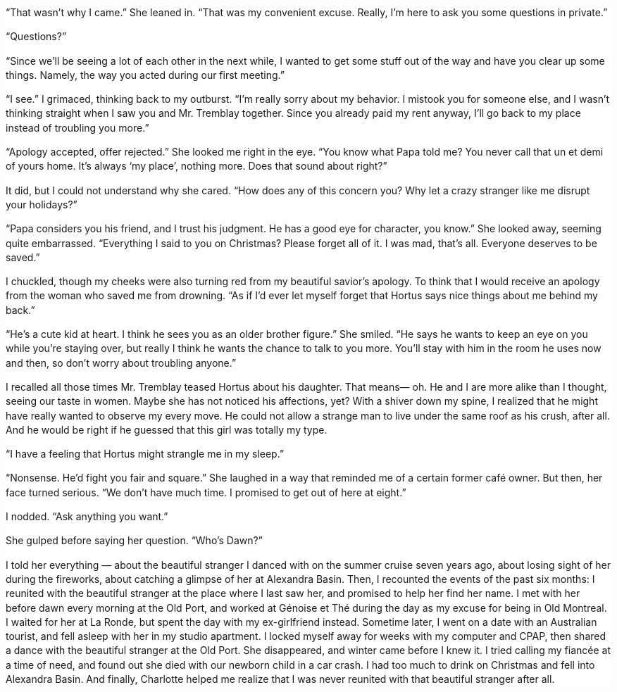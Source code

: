 “That wasn’t why I came.” She leaned in. “That was my convenient excuse. Really, I’m here to ask you some questions in private.”

  

  

“Questions?”

“Since we’ll be seeing a lot of each other in the next while, I wanted to get some stuff out of the way and have you clear up some things. Namely, the way you acted during our first meeting.”

“I see.” I grimaced, thinking back to my outburst. “I’m really sorry about my behavior. I mistook you for someone else, and I wasn’t thinking straight when I saw you and Mr. Tremblay together. Since you already paid my rent anyway, I’ll go back to my place instead of troubling you more.”

“Apology accepted, offer rejected.” She looked me right in the eye. “You know what Papa told me? You never call that un et demi of yours home. It’s always ‘my place’, nothing more. Does that sound about right?”

It did, but I could not understand why she cared. “How does any of this concern you? Why let a crazy stranger like me disrupt your holidays?”

“Papa considers you his friend, and I trust his judgment. He has a good eye for character, you know.” She looked away, seeming quite embarrassed. “Everything I said to you on Christmas? Please forget all of it. I was mad, that’s all. Everyone deserves to be saved.”

I chuckled, though my cheeks were also turning red from my beautiful savior’s apology. To think that I would receive an apology from the woman who saved me from drowning. “As if I’d ever let myself forget that Hortus says nice things about me behind my back.”

“He’s a cute kid at heart. I think he sees you as an older brother figure.” She smiled. “He says he wants to keep an eye on you while you’re staying over, but really I think he wants the chance to talk to you more. You’ll stay with him in the room he uses now and then, so don’t worry about troubling anyone.”

I recalled all those times Mr. Tremblay teased Hortus about his daughter. That means— oh. He and I are more alike than I thought, seeing our taste in women. Maybe she has not noticed his affections, yet? With a shiver down my spine, I realized that he might have really wanted to observe my every move. He could not allow a strange man to live under the same roof as his crush, after all. And he would be right if he guessed that this girl was totally my type.

“I have a feeling that Hortus might strangle me in my sleep.”

“Nonsense. He’d fight you fair and square.” She laughed in a way that reminded me of a certain former café owner. But then, her face turned serious. “We don’t have much time. I promised to get out of here at eight.”

I nodded. “Ask anything you want.”

She gulped before saying her question. “Who’s Dawn?”

I told her everything — about the beautiful stranger I danced with on the summer cruise seven years ago, about losing sight of her during the fireworks, about catching a glimpse of her at Alexandra Basin. Then, I recounted the events of the past six months: I reunited with the beautiful stranger at the place where I last saw her, and promised to help her find her name. I met with her before dawn every morning at the Old Port, and worked at Génoise et Thé during the day as my excuse for being in Old Montreal. I waited for her at La Ronde, but spent the day with my ex-girlfriend instead. Sometime later, I went on a date with an Australian tourist, and fell asleep with her in my studio apartment. I locked myself away for weeks with my computer and CPAP, then shared a dance with the beautiful stranger at the Old Port. She disappeared, and winter came before I knew it. I tried calling my fiancée at a time of need, and found out she died with our newborn child in a car crash. I had too much to drink on Christmas and fell into Alexandra Basin. And finally, Charlotte helped me realize that I was never reunited with that beautiful stranger after all.
